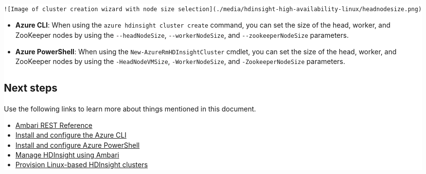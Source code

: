     ![Image of cluster creation wizard with node size selection](./media/hdinsight-high-availability-linux/headnodesize.png)

* **Azure CLI**: When using the `azure hdinsight cluster create` command, you can set the size of the head, worker, and ZooKeeper nodes by using the `--headNodeSize`, `--workerNodeSize`, and `--zookeeperNodeSize` parameters.

* **Azure PowerShell**: When using the `New-AzureRmHDInsightCluster` cmdlet, you can set the size of the head, worker, and ZooKeeper nodes by using the `-HeadNodeVMSize`, `-WorkerNodeSize`, and `-ZookeeperNodeSize` parameters.

## Next steps

Use the following links to learn more about things mentioned in this document.

* [Ambari REST Reference](https://github.com/apache/ambari/blob/trunk/ambari-server/docs/api/v1/index.md)
* [Install and configure the Azure CLI](../cli-install-nodejs.md)
* [Install and configure Azure PowerShell](/powershell/azure/overview)
* [Manage HDInsight using Ambari](hdinsight-hadoop-manage-ambari.md)
* [Provision Linux-based HDInsight clusters](hdinsight-hadoop-provision-linux-clusters.md)

[preview-portal]: https://portal.azure.com/
[azure-powershell]: /powershell/azureps-cmdlets-docs
[azure-cli]: ../cli-install-nodejs.md
